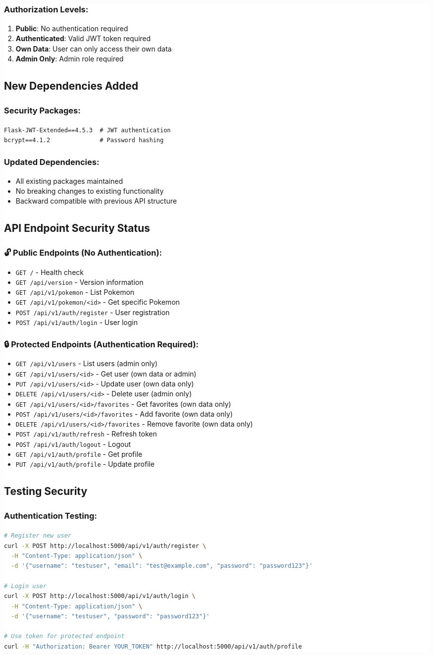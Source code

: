 ### **Authorization Levels**:
1. **Public**: No authentication required
2. **Authenticated**: Valid JWT token required
3. **Own Data**: User can only access their own data
4. **Admin Only**: Admin role required

## New Dependencies Added

### **Security Packages**:
```txt
Flask-JWT-Extended==4.5.3  # JWT authentication
bcrypt==4.1.2              # Password hashing
```

### **Updated Dependencies**:
- All existing packages maintained
- No breaking changes to existing functionality
- Backward compatible with previous API structure

## API Endpoint Security Status

### **🔓 Public Endpoints** (No Authentication):
- `GET /` - Health check
- `GET /api/version` - Version information
- `GET /api/v1/pokemon` - List Pokemon
- `GET /api/v1/pokemon/<id>` - Get specific Pokemon
- `POST /api/v1/auth/register` - User registration
- `POST /api/v1/auth/login` - User login

### **🔒 Protected Endpoints** (Authentication Required):
- `GET /api/v1/users` - List users (admin only)
- `GET /api/v1/users/<id>` - Get user (own data or admin)
- `PUT /api/v1/users/<id>` - Update user (own data only)
- `DELETE /api/v1/users/<id>` - Delete user (admin only)
- `GET /api/v1/users/<id>/favorites` - Get favorites (own data only)
- `POST /api/v1/users/<id>/favorites` - Add favorite (own data only)
- `DELETE /api/v1/users/<id>/favorites` - Remove favorite (own data only)
- `POST /api/v1/auth/refresh` - Refresh token
- `POST /api/v1/auth/logout` - Logout
- `GET /api/v1/auth/profile` - Get profile
- `PUT /api/v1/auth/profile` - Update profile

## Testing Security

### **Authentication Testing**:
```bash
# Register new user
curl -X POST http://localhost:5000/api/v1/auth/register \
  -H "Content-Type: application/json" \
  -d '{"username": "testuser", "email": "test@example.com", "password": "password123"}'

# Login user
curl -X POST http://localhost:5000/api/v1/auth/login \
  -H "Content-Type: application/json" \
  -d '{"username": "testuser", "password": "password123"}'

# Use token for protected endpoint
curl -H "Authorization: Bearer YOUR_TOKEN" http://localhost:5000/api/v1/auth/profile
```
